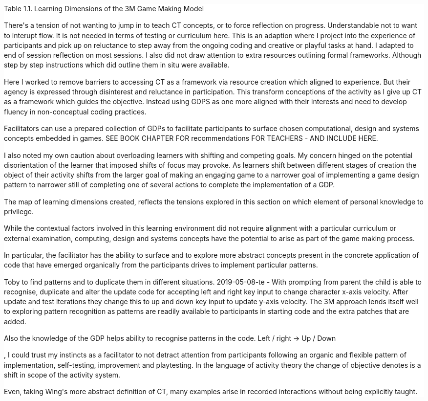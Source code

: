 Table 1.1. Learning Dimensions of the 3M Game Making Model

There's a tension of not wanting to jump in to teach CT concepts, or to force reflection on progress. Understandable not to want to interupt flow. It is not needed in terms of testing or curriculum here. This is an adaption where I project into the experience of participants and pick up on reluctance to step away from the ongoing coding and creative or playful tasks at hand. I adapted to end of session reflection on most sessions. I also did not draw attention to extra resources outlining formal frameworks. Although step by step instructions which did outline them in situ were available.

Here I worked to remove barriers to accessing CT as a framework   via resource creation which aligned to experience. But their agency is expressed through disinterest and reluctance in participation. This transform conceptions of the activity as I give up CT as a framework which guides the objective. Instead using GDPS as one more aligned with their interests and need to develop fluency in non-conceptual coding practices.

Facilitators can use a prepared collection of GDPs to facilitate participants to surface chosen computational, design and systems concepts embedded in games.
SEE BOOK CHAPTER FOR recommendations FOR TEACHERS - AND INCLUDE HERE.

I also noted my own caution about overloading learners with shifting and competing goals. My concern hinged on the potential disorientation of the learner that imposed shifts of focus may provoke. As learners shift between different stages of creation the object of their activity shifts from the larger goal of making an engaging game to a narrower goal of implementing a game design pattern to narrower still of completing one of several actions to complete the implementation of a GDP.

The map of learning dimensions created, reflects the tensions explored in this section on which element of personal knowledge to privilege.



While the contextual factors involved in this learning environment did not require alignment with a particular curriculum or external examination, computing, design and systems concepts have the potential to arise as part of the game making process.

In particular, the facilitator has the ability to surface and to explore more abstract concepts present in the concrete application of code that have emerged organically from the participants drives to implement particular patterns.   


Toby to find patterns and to duplicate them in different situations.
 2019-05-08-te - With prompting from parent the child is able to recognise, duplicate and alter the update code for accepting left and right key input to change character x-axis velocity. After update and test iterations they change this to up and down key input to update y-axis velocity. The 3M approach lends itself well to exploring pattern recognition as patterns are readily available to participants in starting code and the extra patches that are added.

 Also the knowledge of the GDP helps ability to recognise patterns in the code. Left / right -> Up / Down


, I could trust my instincts as a facilitator to not detract attention from participants following an organic and flexible pattern of implementation, self-testing, improvement and playtesting.
In the language of activity theory the change of objective denotes is a shift in scope of the activity system.



Even, taking Wing's more abstract definition of CT, many examples arise in recorded interactions without being explicitly taught.
